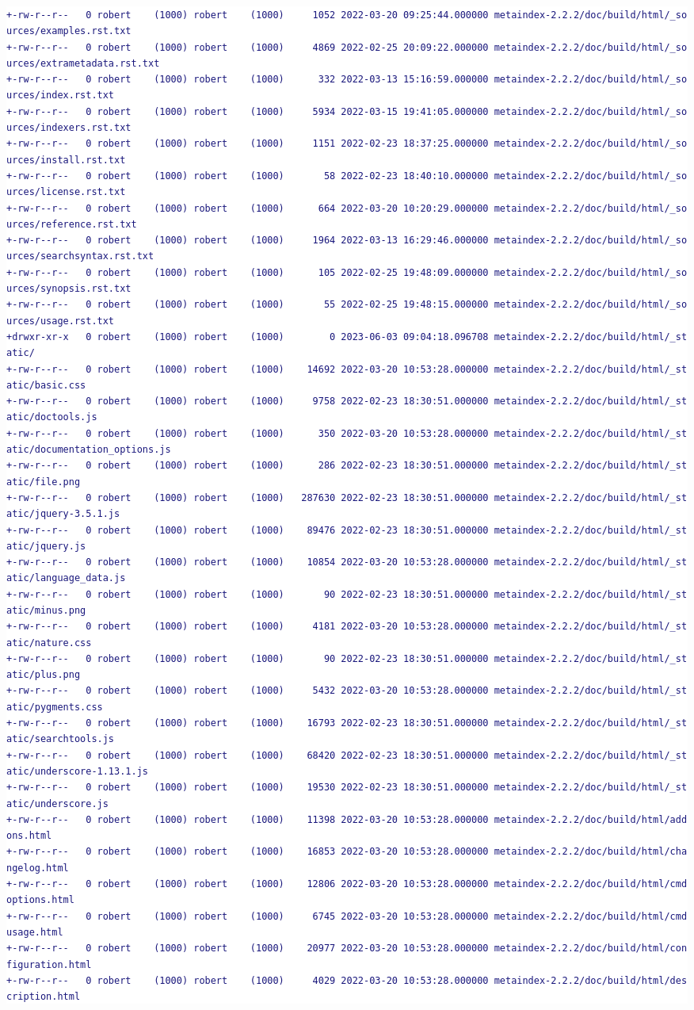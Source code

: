 ```diff
+-rw-r--r--   0 robert    (1000) robert    (1000)     1052 2022-03-20 09:25:44.000000 metaindex-2.2.2/doc/build/html/_sources/examples.rst.txt
+-rw-r--r--   0 robert    (1000) robert    (1000)     4869 2022-02-25 20:09:22.000000 metaindex-2.2.2/doc/build/html/_sources/extrametadata.rst.txt
+-rw-r--r--   0 robert    (1000) robert    (1000)      332 2022-03-13 15:16:59.000000 metaindex-2.2.2/doc/build/html/_sources/index.rst.txt
+-rw-r--r--   0 robert    (1000) robert    (1000)     5934 2022-03-15 19:41:05.000000 metaindex-2.2.2/doc/build/html/_sources/indexers.rst.txt
+-rw-r--r--   0 robert    (1000) robert    (1000)     1151 2022-02-23 18:37:25.000000 metaindex-2.2.2/doc/build/html/_sources/install.rst.txt
+-rw-r--r--   0 robert    (1000) robert    (1000)       58 2022-02-23 18:40:10.000000 metaindex-2.2.2/doc/build/html/_sources/license.rst.txt
+-rw-r--r--   0 robert    (1000) robert    (1000)      664 2022-03-20 10:20:29.000000 metaindex-2.2.2/doc/build/html/_sources/reference.rst.txt
+-rw-r--r--   0 robert    (1000) robert    (1000)     1964 2022-03-13 16:29:46.000000 metaindex-2.2.2/doc/build/html/_sources/searchsyntax.rst.txt
+-rw-r--r--   0 robert    (1000) robert    (1000)      105 2022-02-25 19:48:09.000000 metaindex-2.2.2/doc/build/html/_sources/synopsis.rst.txt
+-rw-r--r--   0 robert    (1000) robert    (1000)       55 2022-02-25 19:48:15.000000 metaindex-2.2.2/doc/build/html/_sources/usage.rst.txt
+drwxr-xr-x   0 robert    (1000) robert    (1000)        0 2023-06-03 09:04:18.096708 metaindex-2.2.2/doc/build/html/_static/
+-rw-r--r--   0 robert    (1000) robert    (1000)    14692 2022-03-20 10:53:28.000000 metaindex-2.2.2/doc/build/html/_static/basic.css
+-rw-r--r--   0 robert    (1000) robert    (1000)     9758 2022-02-23 18:30:51.000000 metaindex-2.2.2/doc/build/html/_static/doctools.js
+-rw-r--r--   0 robert    (1000) robert    (1000)      350 2022-03-20 10:53:28.000000 metaindex-2.2.2/doc/build/html/_static/documentation_options.js
+-rw-r--r--   0 robert    (1000) robert    (1000)      286 2022-02-23 18:30:51.000000 metaindex-2.2.2/doc/build/html/_static/file.png
+-rw-r--r--   0 robert    (1000) robert    (1000)   287630 2022-02-23 18:30:51.000000 metaindex-2.2.2/doc/build/html/_static/jquery-3.5.1.js
+-rw-r--r--   0 robert    (1000) robert    (1000)    89476 2022-02-23 18:30:51.000000 metaindex-2.2.2/doc/build/html/_static/jquery.js
+-rw-r--r--   0 robert    (1000) robert    (1000)    10854 2022-03-20 10:53:28.000000 metaindex-2.2.2/doc/build/html/_static/language_data.js
+-rw-r--r--   0 robert    (1000) robert    (1000)       90 2022-02-23 18:30:51.000000 metaindex-2.2.2/doc/build/html/_static/minus.png
+-rw-r--r--   0 robert    (1000) robert    (1000)     4181 2022-03-20 10:53:28.000000 metaindex-2.2.2/doc/build/html/_static/nature.css
+-rw-r--r--   0 robert    (1000) robert    (1000)       90 2022-02-23 18:30:51.000000 metaindex-2.2.2/doc/build/html/_static/plus.png
+-rw-r--r--   0 robert    (1000) robert    (1000)     5432 2022-03-20 10:53:28.000000 metaindex-2.2.2/doc/build/html/_static/pygments.css
+-rw-r--r--   0 robert    (1000) robert    (1000)    16793 2022-02-23 18:30:51.000000 metaindex-2.2.2/doc/build/html/_static/searchtools.js
+-rw-r--r--   0 robert    (1000) robert    (1000)    68420 2022-02-23 18:30:51.000000 metaindex-2.2.2/doc/build/html/_static/underscore-1.13.1.js
+-rw-r--r--   0 robert    (1000) robert    (1000)    19530 2022-02-23 18:30:51.000000 metaindex-2.2.2/doc/build/html/_static/underscore.js
+-rw-r--r--   0 robert    (1000) robert    (1000)    11398 2022-03-20 10:53:28.000000 metaindex-2.2.2/doc/build/html/addons.html
+-rw-r--r--   0 robert    (1000) robert    (1000)    16853 2022-03-20 10:53:28.000000 metaindex-2.2.2/doc/build/html/changelog.html
+-rw-r--r--   0 robert    (1000) robert    (1000)    12806 2022-03-20 10:53:28.000000 metaindex-2.2.2/doc/build/html/cmdoptions.html
+-rw-r--r--   0 robert    (1000) robert    (1000)     6745 2022-03-20 10:53:28.000000 metaindex-2.2.2/doc/build/html/cmdusage.html
+-rw-r--r--   0 robert    (1000) robert    (1000)    20977 2022-03-20 10:53:28.000000 metaindex-2.2.2/doc/build/html/configuration.html
+-rw-r--r--   0 robert    (1000) robert    (1000)     4029 2022-03-20 10:53:28.000000 metaindex-2.2.2/doc/build/html/description.html
```